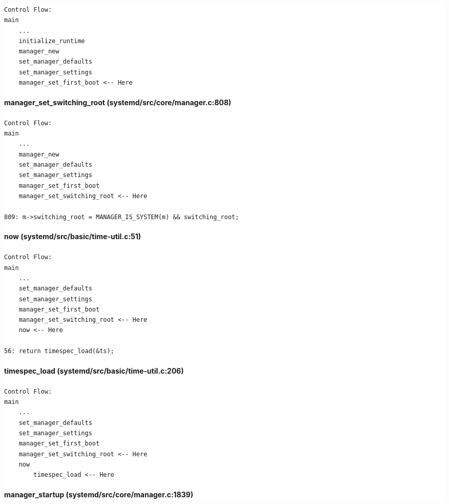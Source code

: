 ```txt
Control Flow:
main
    ...
    initialize_runtime
    manager_new
    set_manager_defaults
    set_manager_settings
    manager_set_first_boot <-- Here
```

#### manager\_set\_switching\_root (systemd/src/core/manager.c:808)

```txt
Control Flow:
main
    ...
    manager_new
    set_manager_defaults
    set_manager_settings
    manager_set_first_boot
    manager_set_switching_root <-- Here

809: m->switching_root = MANAGER_IS_SYSTEM(m) && switching_root;
```

#### now (systemd/src/basic/time-util.c:51)

```txt
Control Flow:
main
    ...
    set_manager_defaults
    set_manager_settings
    manager_set_first_boot
    manager_set_switching_root <-- Here
    now <-- Here

56: return timespec_load(&ts);
```

#### timespec\_load (systemd/src/basic/time-util.c:206)

```txt
Control Flow:
main
    ...
    set_manager_defaults
    set_manager_settings
    manager_set_first_boot
    manager_set_switching_root <-- Here
    now
        timespec_load <-- Here
```
#### manager\_startup (systemd/src/core/manager.c:1839)
